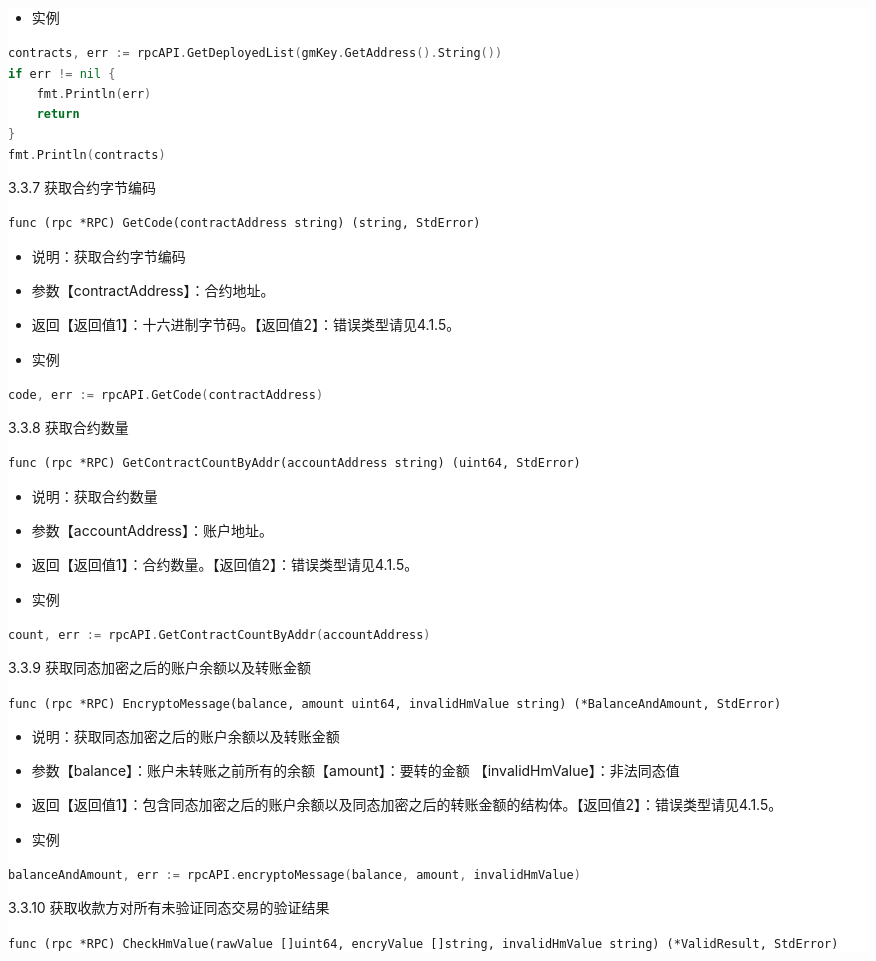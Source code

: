 - 实例

```go
contracts, err := rpcAPI.GetDeployedList(gmKey.GetAddress().String())
if err != nil {
    fmt.Println(err)
    return
}
fmt.Println(contracts)
```

3.3.7 获取合约字节编码

`func (rpc *RPC) GetCode(contractAddress string) (string, StdError)`

- 说明：获取合约字节编码

- 参数【contractAddress】：合约地址。

- 返回【返回值1】：十六进制字节码。【返回值2】：错误类型请见4.1.5。

- 实例

```go
code, err := rpcAPI.GetCode(contractAddress)
```

3.3.8 获取合约数量

`func (rpc *RPC) GetContractCountByAddr(accountAddress string) (uint64, StdError)`

- 说明：获取合约数量

- 参数【accountAddress】：账户地址。

- 返回【返回值1】：合约数量。【返回值2】：错误类型请见4.1.5。

- 实例

```go
count, err := rpcAPI.GetContractCountByAddr(accountAddress)
```

3.3.9 获取同态加密之后的账户余额以及转账金额

`func (rpc *RPC) EncryptoMessage(balance, amount uint64, invalidHmValue string) (*BalanceAndAmount, StdError)`

- 说明：获取同态加密之后的账户余额以及转账金额

- 参数【balance】：账户未转账之前所有的余额【amount】：要转的金额 【invalidHmValue】：非法同态值

- 返回【返回值1】：包含同态加密之后的账户余额以及同态加密之后的转账金额的结构体。【返回值2】：错误类型请见4.1.5。

- 实例

```go
balanceAndAmount, err := rpcAPI.encryptoMessage(balance, amount, invalidHmValue)
```

3.3.10 获取收款方对所有未验证同态交易的验证结果

`func (rpc *RPC) CheckHmValue(rawValue []uint64, encryValue []string, invalidHmValue string) (*ValidResult, StdError)`
